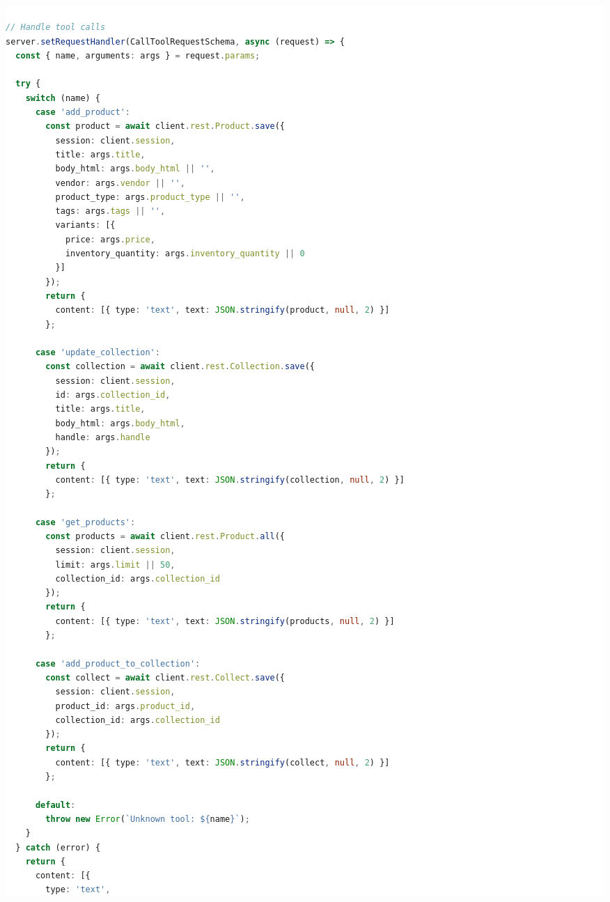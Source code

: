 ```typescript

// Handle tool calls
server.setRequestHandler(CallToolRequestSchema, async (request) => {
  const { name, arguments: args } = request.params;

  try {
    switch (name) {
      case 'add_product':
        const product = await client.rest.Product.save({
          session: client.session,
          title: args.title,
          body_html: args.body_html || '',
          vendor: args.vendor || '',
          product_type: args.product_type || '',
          tags: args.tags || '',
          variants: [{
            price: args.price,
            inventory_quantity: args.inventory_quantity || 0
          }]
        });
        return {
          content: [{ type: 'text', text: JSON.stringify(product, null, 2) }]
        };

      case 'update_collection':
        const collection = await client.rest.Collection.save({
          session: client.session,
          id: args.collection_id,
          title: args.title,
          body_html: args.body_html,
          handle: args.handle
        });
        return {
          content: [{ type: 'text', text: JSON.stringify(collection, null, 2) }]
        };

      case 'get_products':
        const products = await client.rest.Product.all({
          session: client.session,
          limit: args.limit || 50,
          collection_id: args.collection_id
        });
        return {
          content: [{ type: 'text', text: JSON.stringify(products, null, 2) }]
        };

      case 'add_product_to_collection':
        const collect = await client.rest.Collect.save({
          session: client.session,
          product_id: args.product_id,
          collection_id: args.collection_id
        });
        return {
          content: [{ type: 'text', text: JSON.stringify(collect, null, 2) }]
        };

      default:
        throw new Error(`Unknown tool: ${name}`);
    }
  } catch (error) {
    return {
      content: [{ 
        type: 'text', 
```